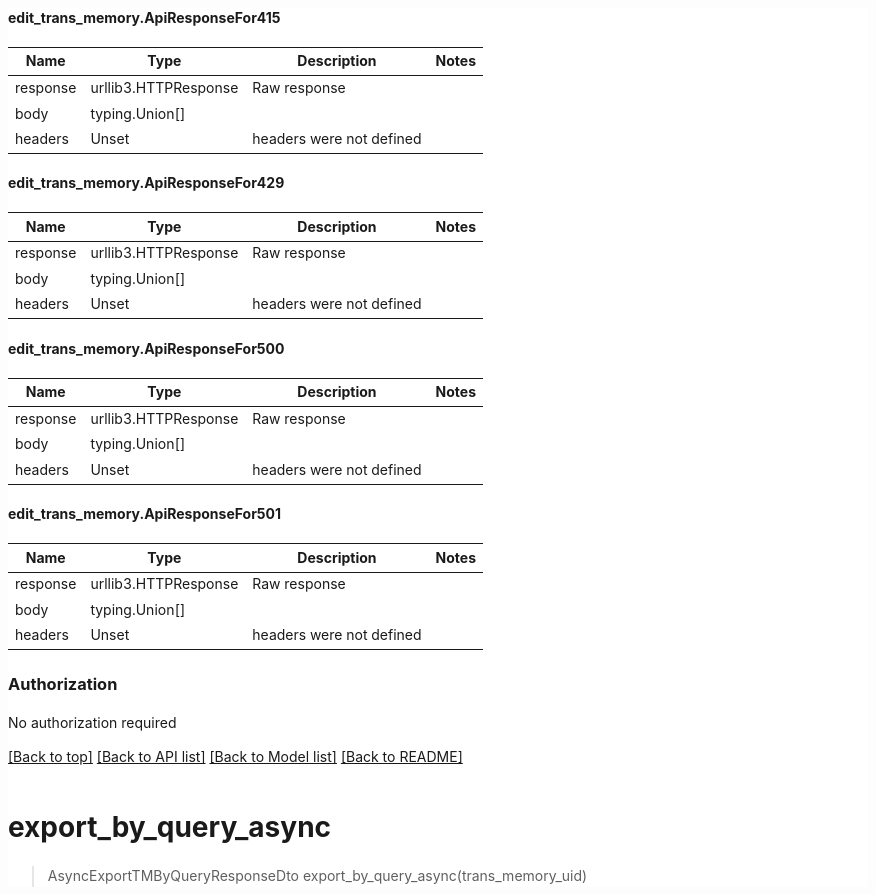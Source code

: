 #### edit_trans_memory.ApiResponseFor415

| Name     | Type                 | Description              | Notes |
| -------- | -------------------- | ------------------------ | ----- |
| response | urllib3.HTTPResponse | Raw response             |
| body     | typing.Union[]       |                          |
| headers  | Unset                | headers were not defined |

#### edit_trans_memory.ApiResponseFor429

| Name     | Type                 | Description              | Notes |
| -------- | -------------------- | ------------------------ | ----- |
| response | urllib3.HTTPResponse | Raw response             |
| body     | typing.Union[]       |                          |
| headers  | Unset                | headers were not defined |

#### edit_trans_memory.ApiResponseFor500

| Name     | Type                 | Description              | Notes |
| -------- | -------------------- | ------------------------ | ----- |
| response | urllib3.HTTPResponse | Raw response             |
| body     | typing.Union[]       |                          |
| headers  | Unset                | headers were not defined |

#### edit_trans_memory.ApiResponseFor501

| Name     | Type                 | Description              | Notes |
| -------- | -------------------- | ------------------------ | ----- |
| response | urllib3.HTTPResponse | Raw response             |
| body     | typing.Union[]       |                          |
| headers  | Unset                | headers were not defined |

### Authorization

No authorization required

[[Back to top]](#\_\_pageTop) [[Back to API list]](../../../README.md#documentation-for-api-endpoints) [[Back to Model list]](../../../README.md#documentation-for-models) [[Back to README]](../../../README.md)

# **export_by_query_async**

<a id="export_by_query_async"></a>

> AsyncExportTMByQueryResponseDto export_by_query_async(trans_memory_uid)
